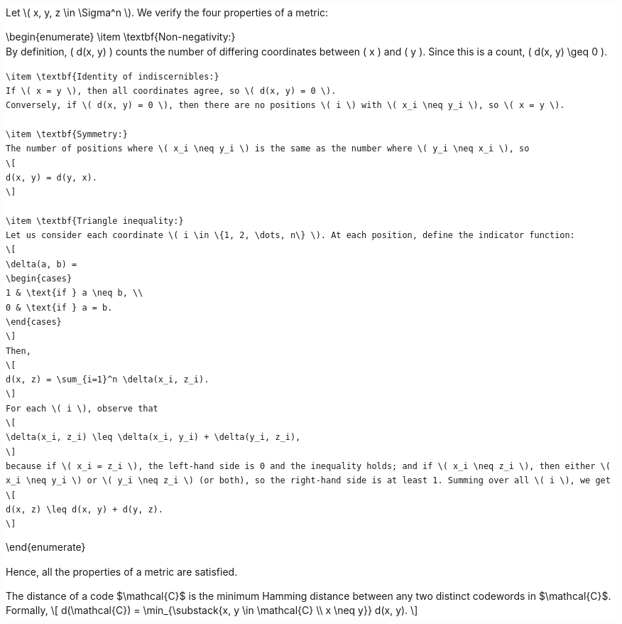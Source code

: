 <div class="proof">
Let \( x, y, z \in \Sigma^n \). We verify the four properties of a metric:

\begin{enumerate}
    \item \textbf{Non-negativity:}  
    By definition, \( d(x, y) \) counts the number of differing coordinates between \( x \) and \( y \). Since this is a count, \( d(x, y) \geq 0 \).

    \item \textbf{Identity of indiscernibles:}  
    If \( x = y \), then all coordinates agree, so \( d(x, y) = 0 \).  
    Conversely, if \( d(x, y) = 0 \), then there are no positions \( i \) with \( x_i \neq y_i \), so \( x = y \).

    \item \textbf{Symmetry:}  
    The number of positions where \( x_i \neq y_i \) is the same as the number where \( y_i \neq x_i \), so  
    \[
    d(x, y) = d(y, x).
    \]

    \item \textbf{Triangle inequality:}  
    Let us consider each coordinate \( i \in \{1, 2, \dots, n\} \). At each position, define the indicator function:
    \[
    \delta(a, b) = 
    \begin{cases}
    1 & \text{if } a \neq b, \\
    0 & \text{if } a = b.
    \end{cases}
    \]
    Then,
    \[
    d(x, z) = \sum_{i=1}^n \delta(x_i, z_i).
    \]
    For each \( i \), observe that
    \[
    \delta(x_i, z_i) \leq \delta(x_i, y_i) + \delta(y_i, z_i),
    \]
    because if \( x_i = z_i \), the left-hand side is 0 and the inequality holds; and if \( x_i \neq z_i \), then either \( x_i \neq y_i \) or \( y_i \neq z_i \) (or both), so the right-hand side is at least 1. Summing over all \( i \), we get
    \[
    d(x, z) \leq d(x, y) + d(y, z).
    \]
\end{enumerate}

Hence, all the properties of a metric are satisfied.
</div>


<div class="definition">
The distance of a code $\mathcal{C}$ is the minimum Hamming distance between any two distinct codewords in $\mathcal{C}$. Formally,
\[
d(\mathcal{C}) = \min_{\substack{x, y \in \mathcal{C} \\ x \neq y}} d(x, y).
\]
</div>
